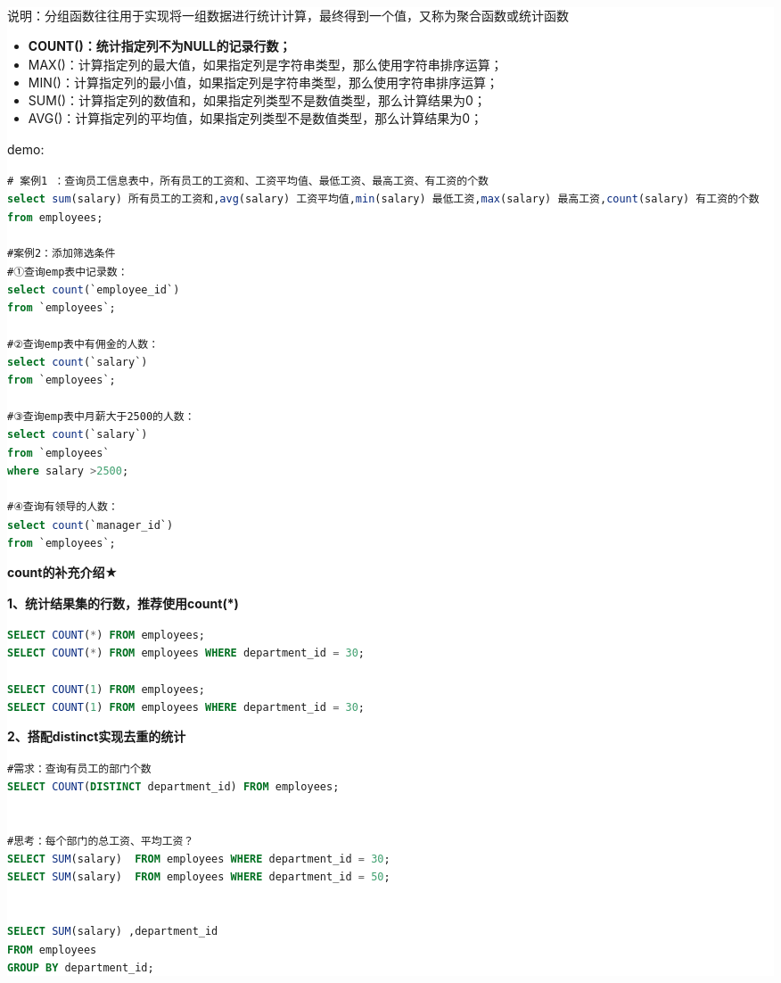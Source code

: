 说明：分组函数往往用于实现将一组数据进行统计计算，最终得到一个值，又称为聚合函数或统计函数

- **COUNT()：统计指定列不为NULL的记录行数；**
- MAX()：计算指定列的最大值，如果指定列是字符串类型，那么使用字符串排序运算；
- MIN()：计算指定列的最小值，如果指定列是字符串类型，那么使用字符串排序运算；
- SUM()：计算指定列的数值和，如果指定列类型不是数值类型，那么计算结果为0；
- AVG()：计算指定列的平均值，如果指定列类型不是数值类型，那么计算结果为0；

demo:

```sql
# 案例1 ：查询员工信息表中，所有员工的工资和、工资平均值、最低工资、最高工资、有工资的个数
select sum(salary) 所有员工的工资和,avg(salary) 工资平均值,min(salary) 最低工资,max(salary) 最高工资,count(salary) 有工资的个数
from employees;

#案例2：添加筛选条件
#①查询emp表中记录数：
select count(`employee_id`)
from `employees`;

#②查询emp表中有佣金的人数：
select count(`salary`)
from `employees`;

#③查询emp表中月薪大于2500的人数：
select count(`salary`)
from `employees`
where salary >2500;

#④查询有领导的人数：
select count(`manager_id`)
from `employees`;
```

**count的补充介绍★**

**1、统计结果集的行数，推荐使用count(*)**

```sql
SELECT COUNT(*) FROM employees;
SELECT COUNT(*) FROM employees WHERE department_id = 30;

SELECT COUNT(1) FROM employees;
SELECT COUNT(1) FROM employees WHERE department_id = 30;
```

**2、搭配distinct实现去重的统计**

```sql
#需求：查询有员工的部门个数
SELECT COUNT(DISTINCT department_id) FROM employees;


#思考：每个部门的总工资、平均工资？
SELECT SUM(salary)  FROM employees WHERE department_id = 30;
SELECT SUM(salary)  FROM employees WHERE department_id = 50;


SELECT SUM(salary) ,department_id
FROM employees
GROUP BY department_id;
```
